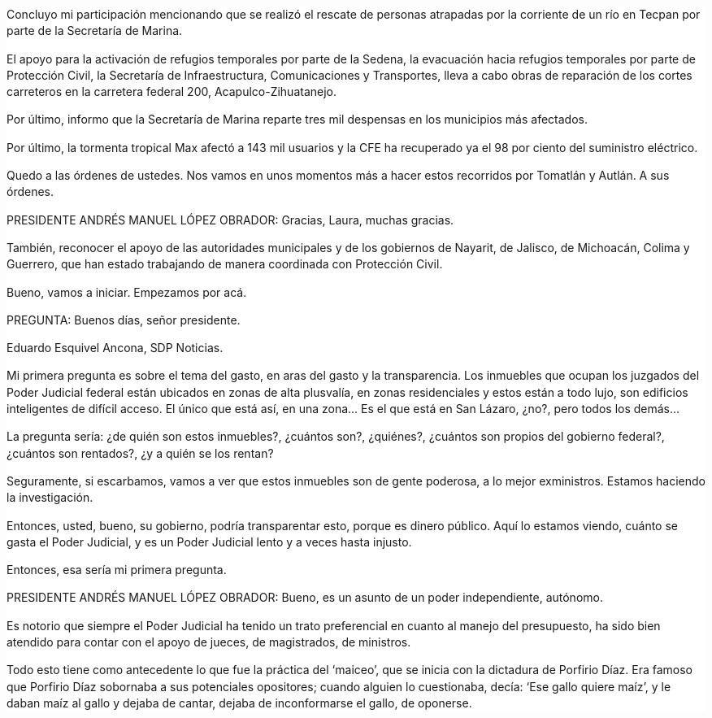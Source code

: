 Concluyo mi participación mencionando que se realizó el rescate de personas
atrapadas por la corriente de un río en Tecpan por parte de la Secretaría de
Marina.

El apoyo para la activación de refugios temporales por parte de la Sedena, la
evacuación hacia refugios temporales por parte de Protección Civil, la
Secretaría de Infraestructura, Comunicaciones y Transportes, lleva a cabo
obras de reparación de los cortes carreteros en la carretera federal 200,
Acapulco-Zihuatanejo.

Por último, informo que la Secretaría de Marina reparte tres mil despensas en
los municipios más afectados.

Por último, la tormenta tropical Max afectó a 143 mil usuarios y la CFE ha
recuperado ya el 98 por ciento del suministro eléctrico.

Quedo a las órdenes de ustedes. Nos vamos en unos momentos más a hacer estos
recorridos por Tomatlán y Autlán. A sus órdenes.

PRESIDENTE ANDRÉS MANUEL LÓPEZ OBRADOR: Gracias, Laura, muchas gracias.

También, reconocer el apoyo de las autoridades municipales y de los gobiernos
de Nayarit, de Jalisco, de Michoacán, Colima y Guerrero, que han estado
trabajando de manera coordinada con Protección Civil.

Bueno, vamos a iniciar. Empezamos por acá.

PREGUNTA: Buenos días, señor presidente.

Eduardo Esquivel Ancona, SDP Noticias.

Mi primera pregunta es sobre el tema del gasto, en aras del gasto y la
transparencia. Los inmuebles que ocupan los juzgados del Poder Judicial
federal están ubicados en zonas de alta plusvalía, en zonas residenciales y
estos están a todo lujo, son edificios inteligentes de difícil acceso. El
único que está así, en una zona… Es el que está en San Lázaro, ¿no?, pero
todos los demás…

La pregunta sería: ¿de quién son estos inmuebles?, ¿cuántos son?, ¿quiénes?,
¿cuántos son propios del gobierno federal?, ¿cuántos son rentados?, ¿y a quién
se los rentan?

Seguramente, si escarbamos, vamos a ver que estos inmuebles son de gente
poderosa, a lo mejor exministros. Estamos haciendo la investigación.

Entonces, usted, bueno, su gobierno, podría transparentar esto, porque es
dinero público. Aquí lo estamos viendo, cuánto se gasta el Poder Judicial, y
es un Poder Judicial lento y a veces hasta injusto.

Entonces, esa sería mi primera pregunta.

PRESIDENTE ANDRÉS MANUEL LÓPEZ OBRADOR: Bueno, es un asunto de un poder
independiente, autónomo.

Es notorio que siempre el Poder Judicial ha tenido un trato preferencial en
cuanto al manejo del presupuesto, ha sido bien atendido para contar con el
apoyo de jueces, de magistrados, de ministros.

Todo esto tiene como antecedente lo que fue la práctica del ‘maiceo’, que se
inicia con la dictadura de Porfirio Díaz. Era famoso que Porfirio Díaz
sobornaba a sus potenciales opositores; cuando alguien lo cuestionaba, decía:
‘Ese gallo quiere maíz’, y le daban maíz al gallo y dejaba de cantar, dejaba
de inconformarse el gallo, de oponerse.
